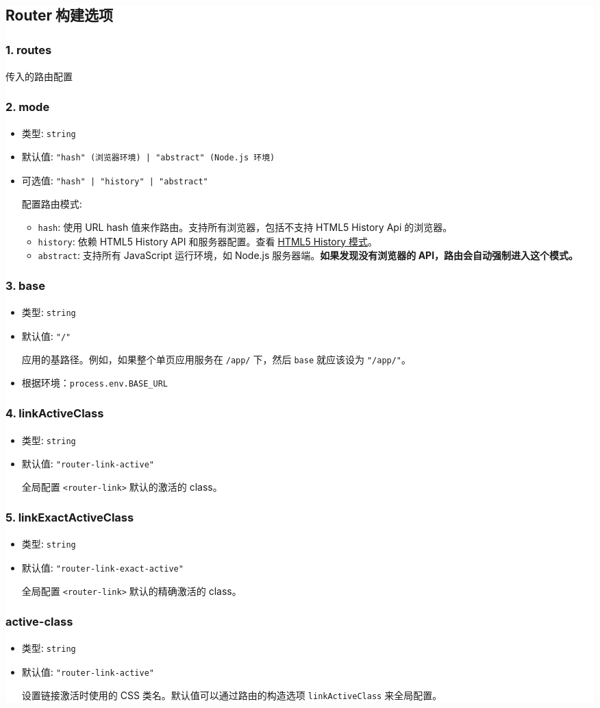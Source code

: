 ##  Router 构建选项

### 1. routes

传入的路由配置



### 2. mode 

- 类型: `string`

- 默认值: `"hash" (浏览器环境) | "abstract" (Node.js 环境)`

- 可选值: `"hash" | "history" | "abstract"`

  配置路由模式:

  - `hash`: 使用 URL hash 值来作路由。支持所有浏览器，包括不支持 HTML5 History Api 的浏览器。
  - `history`: 依赖 HTML5 History API 和服务器配置。查看 [HTML5 History 模式](https://router.vuejs.org/zh/guide/essentials/history-mode.html)。
  - `abstract`: 支持所有 JavaScript 运行环境，如 Node.js 服务器端。**如果发现没有浏览器的 API，路由会自动强制进入这个模式。**

### 3. base

- 类型: `string`

- 默认值: `"/"`

  应用的基路径。例如，如果整个单页应用服务在 `/app/` 下，然后 `base` 就应该设为 `"/app/"`。

- 根据环境：`process.env.BASE_URL`



###  4. linkActiveClass

- 类型: `string`

- 默认值: `"router-link-active"`

  全局配置 `<router-link>` 默认的激活的 class。

  

###  5. linkExactActiveClass

- 类型: `string`

- 默认值: `"router-link-exact-active"`

  全局配置 `<router-link>` 默认的精确激活的 class。

### active-class

- 类型: `string`

- 默认值: `"router-link-active"`

  设置链接激活时使用的 CSS 类名。默认值可以通过路由的构造选项 `linkActiveClass` 来全局配置。
